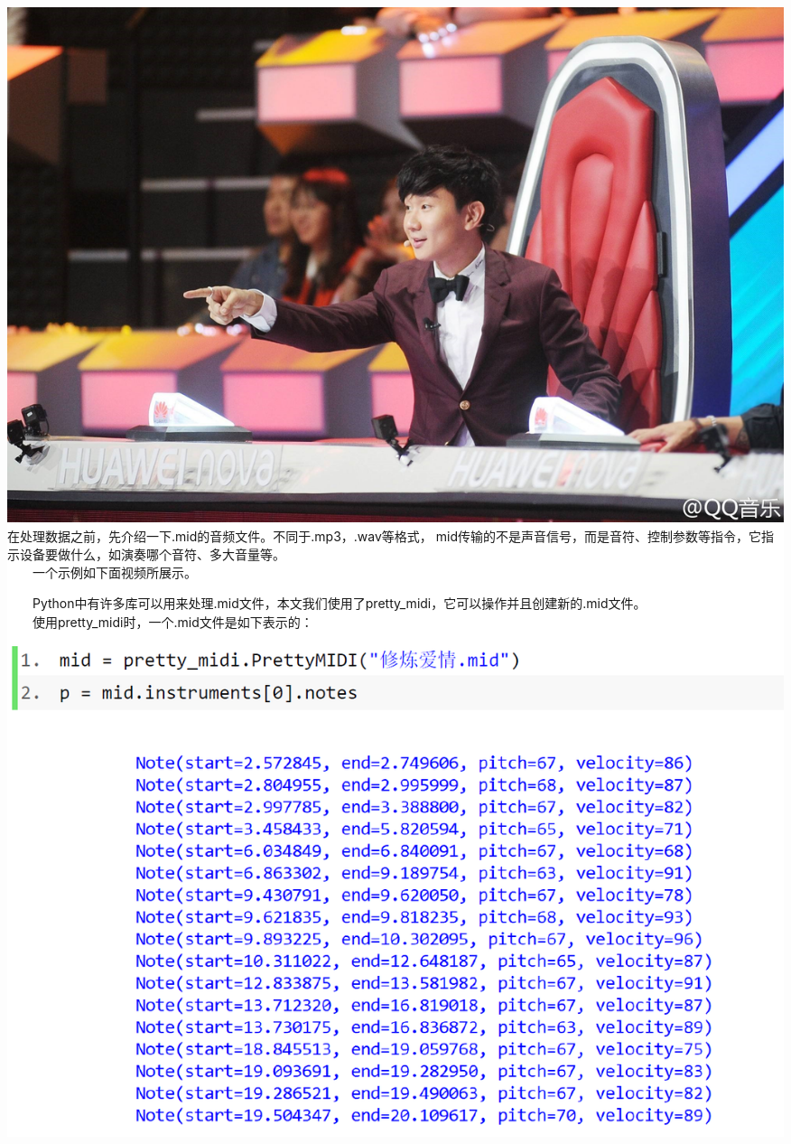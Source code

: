 ![4](https://raw.githubusercontent.com/cmd23333/MusicGenerator/master/imgs/4.jpg)
　　在处理数据之前，先介绍一下.mid的音频文件。不同于.mp3，.wav等格式， mid传输的不是声音信号，而是音符、控制参数等指令，它指示设备要做什么，如演奏哪个音符、多大音量等。  
　　一个示例如下面视频所展示。  
 
　　Python中有许多库可以用来处理.mid文件，本文我们使用了pretty_midi，它可以操作并且创建新的.mid文件。  
　　使用pretty_midi时，一个.mid文件是如下表示的：
![5](https://raw.githubusercontent.com/cmd23333/MusicGenerator/master/imgs/5.png)